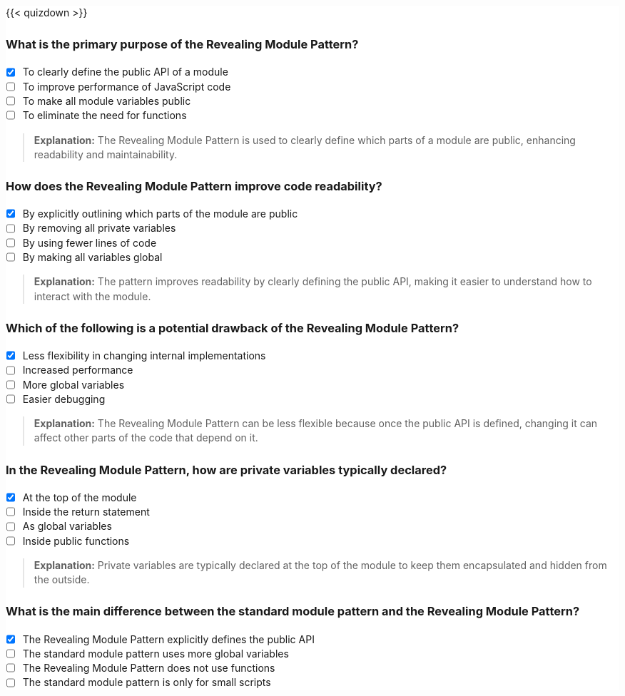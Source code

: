 {{< quizdown >}}

### What is the primary purpose of the Revealing Module Pattern?

- [x] To clearly define the public API of a module
- [ ] To improve performance of JavaScript code
- [ ] To make all module variables public
- [ ] To eliminate the need for functions

> **Explanation:** The Revealing Module Pattern is used to clearly define which parts of a module are public, enhancing readability and maintainability.

### How does the Revealing Module Pattern improve code readability?

- [x] By explicitly outlining which parts of the module are public
- [ ] By removing all private variables
- [ ] By using fewer lines of code
- [ ] By making all variables global

> **Explanation:** The pattern improves readability by clearly defining the public API, making it easier to understand how to interact with the module.

### Which of the following is a potential drawback of the Revealing Module Pattern?

- [x] Less flexibility in changing internal implementations
- [ ] Increased performance
- [ ] More global variables
- [ ] Easier debugging

> **Explanation:** The Revealing Module Pattern can be less flexible because once the public API is defined, changing it can affect other parts of the code that depend on it.

### In the Revealing Module Pattern, how are private variables typically declared?

- [x] At the top of the module
- [ ] Inside the return statement
- [ ] As global variables
- [ ] Inside public functions

> **Explanation:** Private variables are typically declared at the top of the module to keep them encapsulated and hidden from the outside.

### What is the main difference between the standard module pattern and the Revealing Module Pattern?

- [x] The Revealing Module Pattern explicitly defines the public API
- [ ] The standard module pattern uses more global variables
- [ ] The Revealing Module Pattern does not use functions
- [ ] The standard module pattern is only for small scripts
